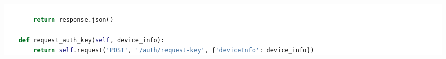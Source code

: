 ```python
        
        return response.json()

    def request_auth_key(self, device_info):
        return self.request('POST', '/auth/request-key', {'deviceInfo': device_info})
```
